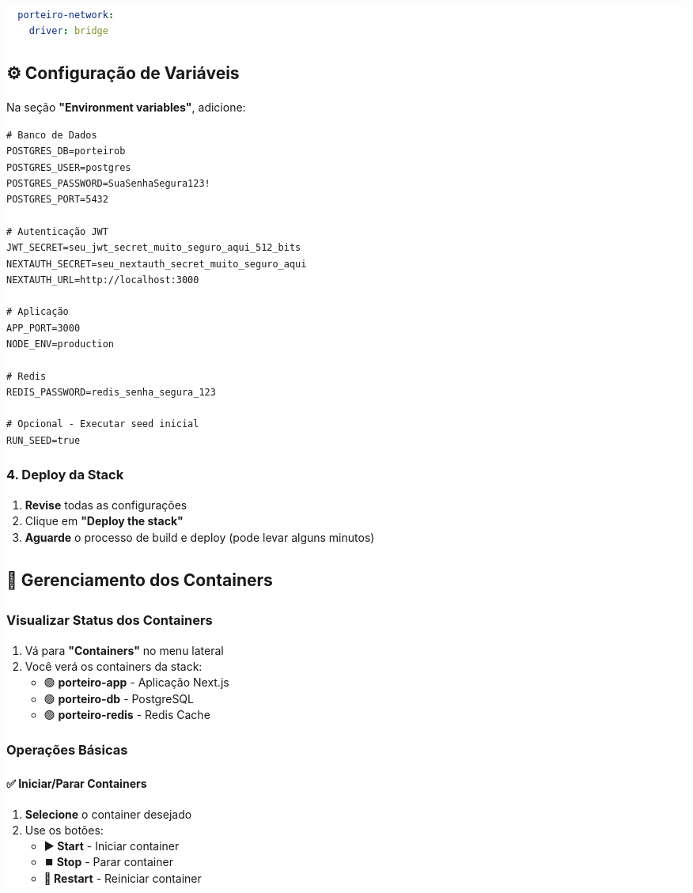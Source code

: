 ```yaml
  porteiro-network:
    driver: bridge
```

## ⚙️ Configuração de Variáveis

Na seção **"Environment variables"**, adicione:

```env
# Banco de Dados
POSTGRES_DB=porteirob
POSTGRES_USER=postgres
POSTGRES_PASSWORD=SuaSenhaSegura123!
POSTGRES_PORT=5432

# Autenticação JWT
JWT_SECRET=seu_jwt_secret_muito_seguro_aqui_512_bits
NEXTAUTH_SECRET=seu_nextauth_secret_muito_seguro_aqui
NEXTAUTH_URL=http://localhost:3000

# Aplicação
APP_PORT=3000
NODE_ENV=production

# Redis
REDIS_PASSWORD=redis_senha_segura_123

# Opcional - Executar seed inicial
RUN_SEED=true
```

### 4. Deploy da Stack

1. **Revise** todas as configurações
2. Clique em **"Deploy the stack"**
3. **Aguarde** o processo de build e deploy (pode levar alguns minutos)

## 🎯 Gerenciamento dos Containers

### Visualizar Status dos Containers

1. Vá para **"Containers"** no menu lateral
2. Você verá os containers da stack:
   - 🟢 **porteiro-app** - Aplicação Next.js
   - 🟢 **porteiro-db** - PostgreSQL
   - 🟢 **porteiro-redis** - Redis Cache

### Operações Básicas

#### ✅ Iniciar/Parar Containers
1. **Selecione** o container desejado
2. Use os botões:
   - **▶️ Start** - Iniciar container
   - **⏹️ Stop** - Parar container  
   - **🔄 Restart** - Reiniciar container
